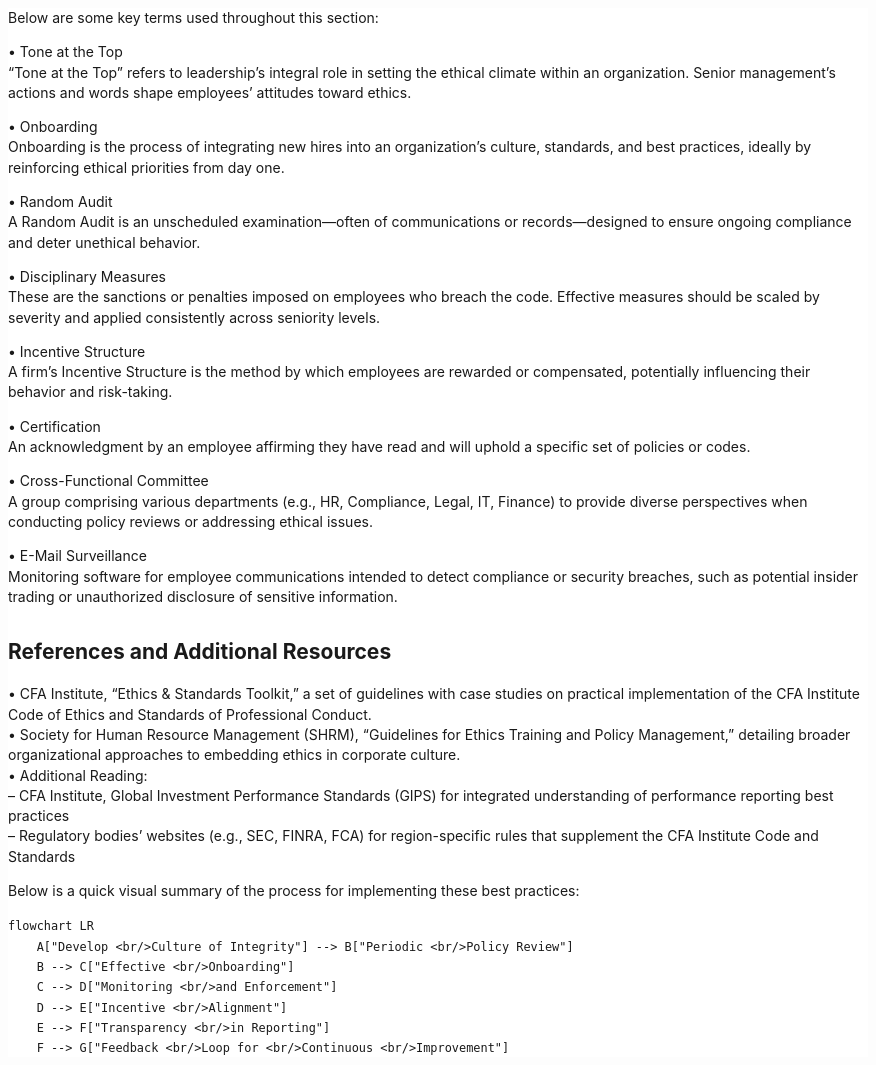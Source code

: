 Below are some key terms used throughout this section:

• Tone at the Top  
“Tone at the Top” refers to leadership’s integral role in setting the ethical climate within an organization. Senior management’s actions and words shape employees’ attitudes toward ethics.  

• Onboarding  
Onboarding is the process of integrating new hires into an organization’s culture, standards, and best practices, ideally by reinforcing ethical priorities from day one.  

• Random Audit  
A Random Audit is an unscheduled examination—often of communications or records—designed to ensure ongoing compliance and deter unethical behavior.  

• Disciplinary Measures  
These are the sanctions or penalties imposed on employees who breach the code. Effective measures should be scaled by severity and applied consistently across seniority levels.  

• Incentive Structure  
A firm’s Incentive Structure is the method by which employees are rewarded or compensated, potentially influencing their behavior and risk-taking.  

• Certification  
An acknowledgment by an employee affirming they have read and will uphold a specific set of policies or codes.  

• Cross-Functional Committee  
A group comprising various departments (e.g., HR, Compliance, Legal, IT, Finance) to provide diverse perspectives when conducting policy reviews or addressing ethical issues.  

• E-Mail Surveillance  
Monitoring software for employee communications intended to detect compliance or security breaches, such as potential insider trading or unauthorized disclosure of sensitive information.

## References and Additional Resources

• CFA Institute, “Ethics & Standards Toolkit,” a set of guidelines with case studies on practical implementation of the CFA Institute Code of Ethics and Standards of Professional Conduct.  
• Society for Human Resource Management (SHRM), “Guidelines for Ethics Training and Policy Management,” detailing broader organizational approaches to embedding ethics in corporate culture.  
• Additional Reading:  
  – CFA Institute, Global Investment Performance Standards (GIPS) for integrated understanding of performance reporting best practices  
  – Regulatory bodies’ websites (e.g., SEC, FINRA, FCA) for region-specific rules that supplement the CFA Institute Code and Standards  

Below is a quick visual summary of the process for implementing these best practices:

```mermaid
flowchart LR
    A["Develop <br/>Culture of Integrity"] --> B["Periodic <br/>Policy Review"]
    B --> C["Effective <br/>Onboarding"]
    C --> D["Monitoring <br/>and Enforcement"]
    D --> E["Incentive <br/>Alignment"]
    E --> F["Transparency <br/>in Reporting"]
    F --> G["Feedback <br/>Loop for <br/>Continuous <br/>Improvement"]
```
